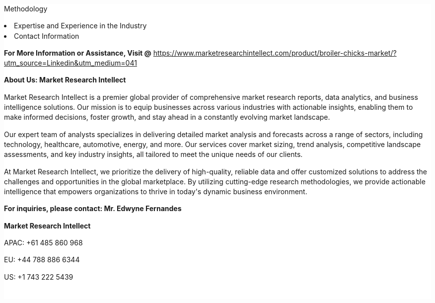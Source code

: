 Methodology</li><li>Expertise and Experience in the Industry</li><li>Contact Information</li></ul></div><div class="article-main__content" data-test-id="publishing-text-block"><p><span class="font-[700]"><strong>For More Information or Assistance, Visit @</strong>&nbsp;<a href="https://www.marketresearchintellect.com/product/broiler-chicks-market/?utm_source=Linkedin&utm_medium=041">https://www.marketresearchintellect.com/product/broiler-chicks-market/?utm_source=Linkedin&utm_medium=041</a></span></p><p><strong>About Us: Market Research Intellect</strong></p><p>Market Research Intellect is a premier global provider of comprehensive market research reports, data analytics, and business intelligence solutions. Our mission is to equip businesses across various industries with actionable insights, enabling them to make informed decisions, foster growth, and stay ahead in a constantly evolving market landscape.</p><p>Our expert team of analysts specializes in delivering detailed market analysis and forecasts across a range of sectors, including technology, healthcare, automotive, energy, and more. Our services cover market sizing, trend analysis, competitive landscape assessments, and key industry insights, all tailored to meet the unique needs of our clients.</p><p>At Market Research Intellect, we prioritize the delivery of high-quality, reliable data and offer customized solutions to address the challenges and opportunities in the global marketplace. By utilizing cutting-edge research methodologies, we provide actionable intelligence that empowers organizations to thrive in today's dynamic business environment.</p><p><strong>For inquiries, please contact: Mr. Edwyne Fernandes</strong></p><p><strong>Market Research Intellect</strong></p><p>APAC: +61 485 860 968</p><p>EU: +44 788 886 6344</p><p>US: +1 743 222 5439</p></div><div class="article-main__content" data-test-id="publishing-text-block">&nbsp;</div>
